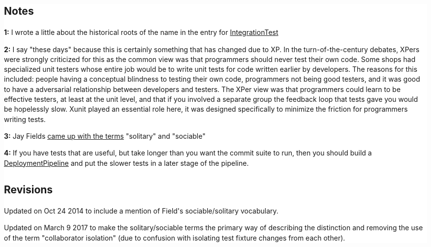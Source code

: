 ## Notes

**1:** I wrote a little about the historical roots of the name in the entry for [IntegrationTest](https://martinfowler.com/bliki/IntegrationTest.html)

**2:** I say "these days" because this is certainly something that has changed due to XP. In the turn-of-the-century debates, XPers were strongly criticized for this as the common view was that programmers should never test their own code. Some shops had specialized unit testers whose entire job would be to write unit tests for code written earlier by developers. The reasons for this included: people having a conceptual blindness to testing their own code, programmers not being good testers, and it was good to have a adversarial relationship between developers and testers. The XPer view was that programmers could learn to be effective testers, at least at the unit level, and that if you involved a separate group the feedback loop that tests gave you would be hopelessly slow. Xunit played an essential role here, it was designed specifically to minimize the friction for programmers writing tests.

**3:** Jay Fields [came up with the terms](https://leanpub.com/wewut) "solitary" and "sociable"

**4:** If you have tests that are useful, but take longer than you want the commit suite to run, then you should build a [DeploymentPipeline](https://martinfowler.com/bliki/DeploymentPipeline.html) and put the slower tests in a later stage of the pipeline.

## Revisions

Updated on Oct 24 2014 to include a mention of Field's sociable/solitary vocabulary.

Updated on March 9 2017 to make the solitary/sociable terms the primary way of describing the distinction and removing the use of the term "collaborator isolation" (due to confusion with isolating test fixture changes from each other).